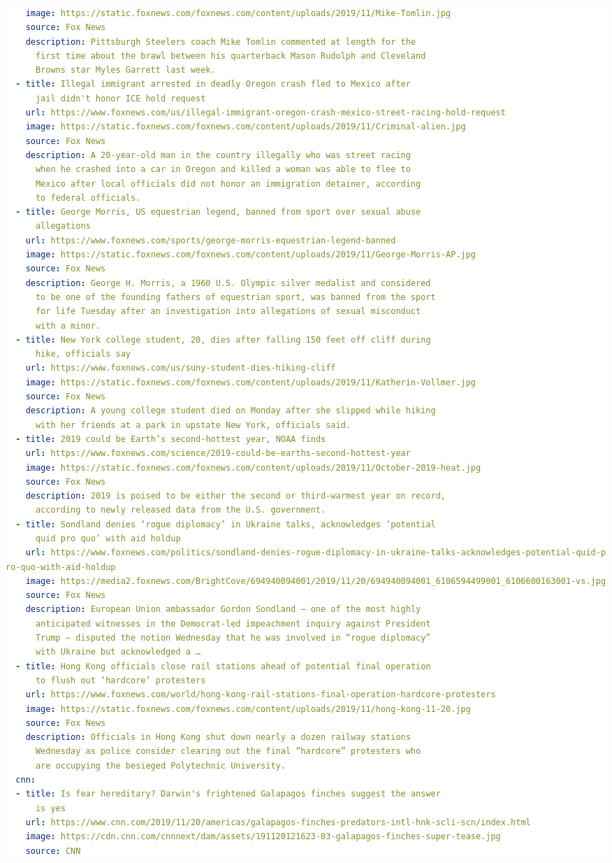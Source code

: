 ```yaml
    image: https://static.foxnews.com/foxnews.com/content/uploads/2019/11/Mike-Tomlin.jpg
    source: Fox News
    description: Pittsburgh Steelers coach Mike Tomlin commented at length for the
      first time about the brawl between his quarterback Mason Rudolph and Cleveland
      Browns star Myles Garrett last week.
  - title: Illegal immigrant arrested in deadly Oregon crash fled to Mexico after
      jail didn't honor ICE hold request
    url: https://www.foxnews.com/us/illegal-immigrant-oregon-crash-mexico-street-racing-hold-request
    image: https://static.foxnews.com/foxnews.com/content/uploads/2019/11/Criminal-alien.jpg
    source: Fox News
    description: A 20-year-old man in the country illegally who was street racing
      when he crashed into a car in Oregon and killed a woman was able to flee to
      Mexico after local officials did not honor an immigration detainer, according
      to federal officials.
  - title: George Morris, US equestrian legend, banned from sport over sexual abuse
      allegations
    url: https://www.foxnews.com/sports/george-morris-equestrian-legend-banned
    image: https://static.foxnews.com/foxnews.com/content/uploads/2019/11/George-Morris-AP.jpg
    source: Fox News
    description: George H. Morris, a 1960 U.S. Olympic silver medalist and considered
      to be one of the founding fathers of equestrian sport, was banned from the sport
      for life Tuesday after an investigation into allegations of sexual misconduct
      with a minor.
  - title: New York college student, 20, dies after falling 150 feet off cliff during
      hike, officials say
    url: https://www.foxnews.com/us/suny-student-dies-hiking-cliff
    image: https://static.foxnews.com/foxnews.com/content/uploads/2019/11/Katherin-Vollmer.jpg
    source: Fox News
    description: A young college student died on Monday after she slipped while hiking
      with her friends at a park in upstate New York, officials said.
  - title: 2019 could be Earth’s second-hottest year, NOAA finds
    url: https://www.foxnews.com/science/2019-could-be-earths-second-hottest-year
    image: https://static.foxnews.com/foxnews.com/content/uploads/2019/11/October-2019-heat.jpg
    source: Fox News
    description: 2019 is poised to be either the second or third-warmest year on record,
      according to newly released data from the U.S. government.
  - title: Sondland denies ‘rogue diplomacy’ in Ukraine talks, acknowledges ‘potential
      quid pro quo’ with aid holdup
    url: https://www.foxnews.com/politics/sondland-denies-rogue-diplomacy-in-ukraine-talks-acknowledges-potential-quid-pro-quo-with-aid-holdup
    image: https://media2.foxnews.com/BrightCove/694940094001/2019/11/20/694940094001_6106594499001_6106600163001-vs.jpg
    source: Fox News
    description: European Union ambassador Gordon Sondland – one of the most highly
      anticipated witnesses in the Democrat-led impeachment inquiry against President
      Trump – disputed the notion Wednesday that he was involved in “rogue diplomacy”
      with Ukraine but acknowledged a …
  - title: Hong Kong officials close rail stations ahead of potential final operation
      to flush out ‘hardcore’ protesters
    url: https://www.foxnews.com/world/hong-kong-rail-stations-final-operation-hardcore-protesters
    image: https://static.foxnews.com/foxnews.com/content/uploads/2019/11/hong-kong-11-20.jpg
    source: Fox News
    description: Officials in Hong Kong shut down nearly a dozen railway stations
      Wednesday as police consider clearing out the final “hardcore” protesters who
      are occupying the besieged Polytechnic University.
  cnn:
  - title: Is fear hereditary? Darwin's frightened Galapagos finches suggest the answer
      is yes
    url: https://www.cnn.com/2019/11/20/americas/galapagos-finches-predators-intl-hnk-scli-scn/index.html
    image: https://cdn.cnn.com/cnnnext/dam/assets/191120121623-03-galapagos-finches-super-tease.jpg
    source: CNN
```